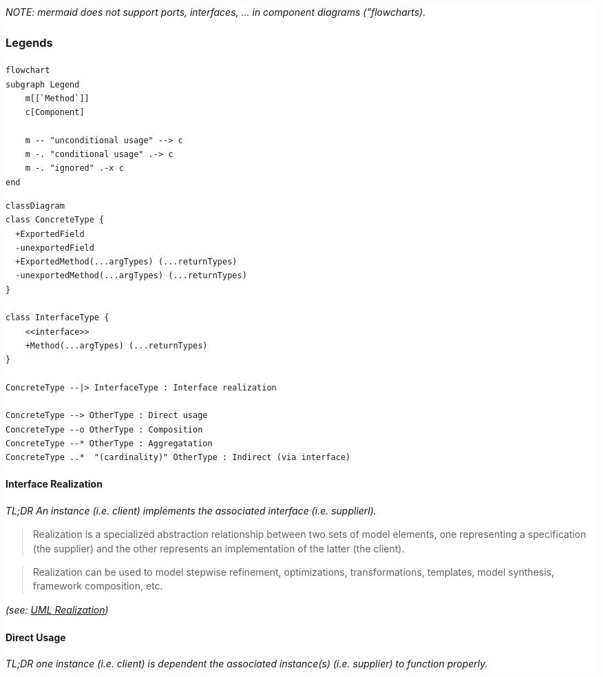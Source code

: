   _NOTE: mermaid does not support ports, interfaces, ... in component diagrams ("flowcharts)._

### Legends

```mermaid
flowchart
subgraph Legend
    m[[`Method`]]
    c[Component]

    m -- "unconditional usage" --> c
    m -. "conditional usage" .-> c
    m -. "ignored" .-x c
end
```

```mermaid
classDiagram
class ConcreteType {
  +ExportedField
  -unexportedField
  +ExportedMethod(...argTypes) (...returnTypes)
  -unexportedMethod(...argTypes) (...returnTypes)
}

class InterfaceType {
    <<interface>>
    +Method(...argTypes) (...returnTypes)
}

ConcreteType --|> InterfaceType : Interface realization

ConcreteType --> OtherType : Direct usage
ConcreteType --o OtherType : Composition
ConcreteType --* OtherType : Aggregatation
ConcreteType ..*  "(cardinality)" OtherType : Indirect (via interface)
```

#### Interface Realization

_TL;DR An instance (i.e. client) implements the associated interface (i.e. supplierl)._

> Realization is a specialized abstraction relationship between two sets of model elements, one representing a specification (the supplier) and the other represents an implementation of the latter (the client).

> Realization can be used to model stepwise refinement, optimizations, transformations, templates, model synthesis, framework composition, etc.

_(see: [UML Realization](https://www.uml-diagrams.org/realization.html))_

#### Direct Usage

_TL;DR one instance (i.e. client) is dependent the associated instance(s) (i.e. supplier) to function properly._
